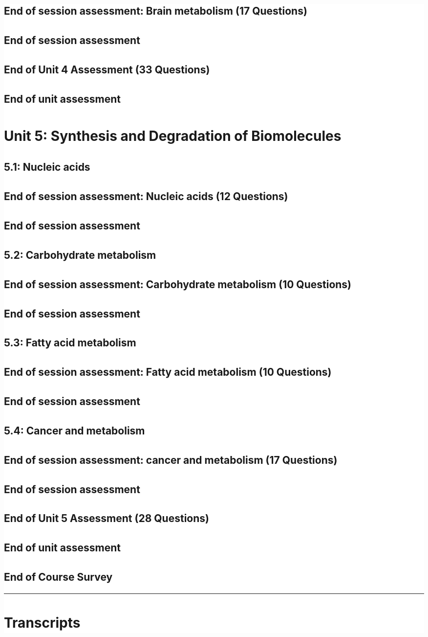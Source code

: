 ## End of session assessment: Brain metabolism (17 Questions) 
## End of session assessment 
## End of Unit 4 Assessment (33 Questions) 
## End of unit assessment 
# Unit 5: Synthesis and Degradation of Biomolecules 
## 5.1: Nucleic acids 
## End of session assessment: Nucleic acids (12 Questions) 
## End of session assessment 
## 5.2: Carbohydrate metabolism 
## End of session assessment: Carbohydrate metabolism (10 Questions) 
## End of session assessment 
## 5.3: Fatty acid metabolism 
## End of session assessment: Fatty acid metabolism (10 Questions) 
## End of session assessment 
## 5.4: Cancer and metabolism 
## End of session assessment: cancer and metabolism (17 Questions) 
## End of session assessment 
## End of Unit 5 Assessment (28 Questions) 
## End of unit assessment 
## End of Course Survey 

---
# Transcripts
